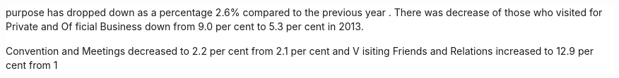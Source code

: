 purpose 
has 
dropped 
down 
as 
a 
percentage 
2.6% 
compared 
to 
the 
previous 
year
. 
There 
was 
decrease 
of 
those 
who 
visited 
for 
Private 
and 
Of
ficial 
Business 
down 
from 
9.0 
per 
cent 
to 
5.3 
per 
cent 
in 
2013. 
 
Convention 
and 
Meetings 
decreased 
to 
2.2 
per 
cent 
from 
2.1 
per 
cent 
and 
V
isiting 
Friends 
and 
Relations 
increased 
to 
12.9 
per 
cent 
from 
1
